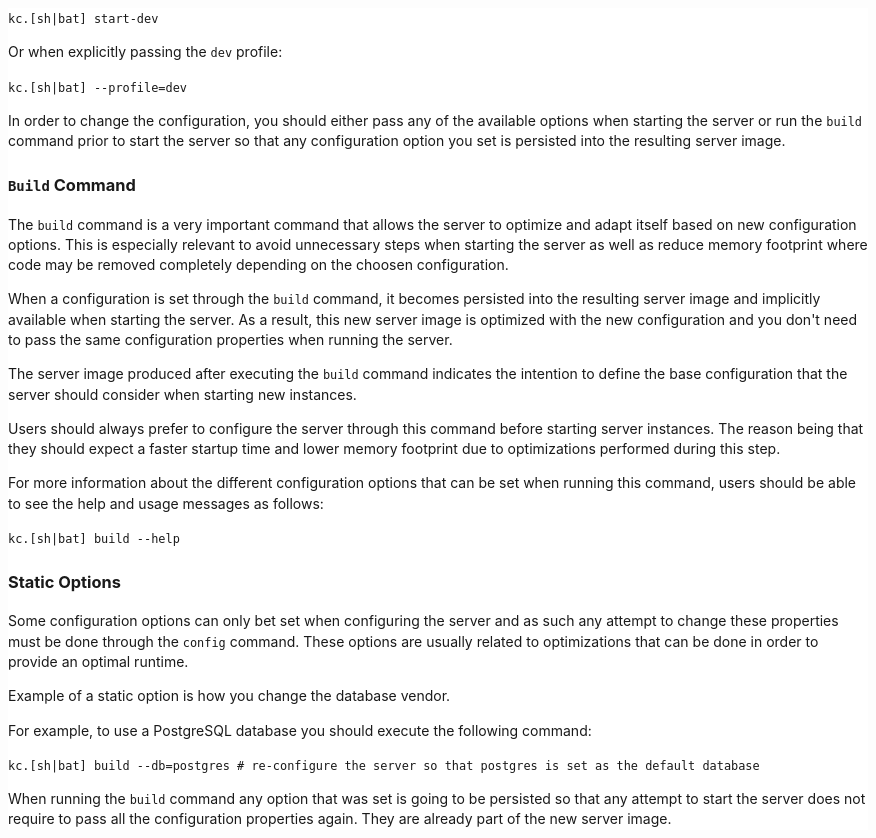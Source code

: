     kc.[sh|bat] start-dev
    
Or when explicitly passing the `dev` profile:

    kc.[sh|bat] --profile=dev 

In order to change the configuration, you should either pass any of the available options when starting the server or run the 
`build` command prior to start the server so that any configuration option you set is persisted into the resulting server image. 

### `Build` Command

The `build` command is a very important command that allows the server to optimize and adapt itself based on new configuration options. This is especially relevant to avoid unnecessary steps when starting the server as well as reduce memory footprint where code may be removed completely depending on the choosen configuration.

When a configuration is set through the `build` command, it becomes persisted into the resulting server image and implicitly available when
starting the server. As a result, this new server image is optimized with the new configuration and you don't need to pass the same configuration properties when running the server.

The server image produced after executing the `build` command indicates the intention to define the base configuration that the server should consider when starting new instances.

Users should always prefer to configure the server through this command before starting server instances. The reason being that they
should expect a faster startup time and lower memory footprint due to optimizations performed during this step.

For more information about the different configuration options that can be set when running this command, users should be able to
see the help and usage messages as follows:

```
kc.[sh|bat] build --help
```

### Static Options

Some configuration options can only bet set when configuring the server and as such any attempt to change these properties must be done through the `config` command. These options are usually related to optimizations that can be done in order to provide an optimal runtime. 

Example of a static option is how you change the database vendor. 

For example, to use a PostgreSQL database you should execute the following command:

```
kc.[sh|bat] build --db=postgres # re-configure the server so that postgres is set as the default database
```

When running the `build` command any option that was set is going to be persisted so that any attempt
to start the server does not require to pass all the configuration properties again. They are already part of the new server image.
